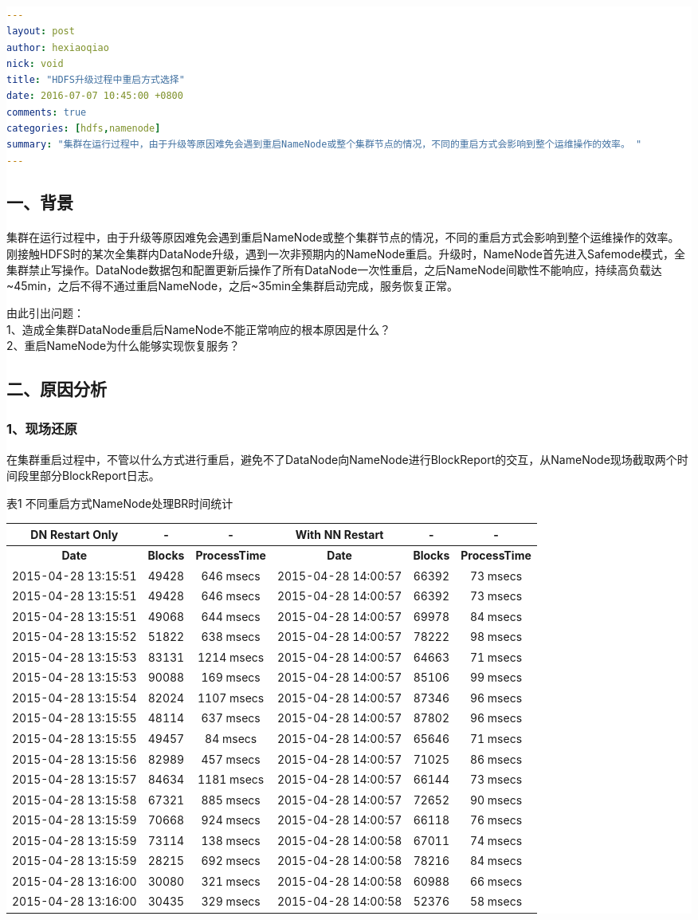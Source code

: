 ```yaml
---
layout: post
author: hexiaoqiao
nick: void
title: "HDFS升级过程中重启方式选择"
date: 2016-07-07 10:45:00 +0800
comments: true
categories: [hdfs,namenode]
summary: "集群在运行过程中，由于升级等原因难免会遇到重启NameNode或整个集群节点的情况，不同的重启方式会影响到整个运维操作的效率。 "
---
```


## 一、背景

集群在运行过程中，由于升级等原因难免会遇到重启NameNode或整个集群节点的情况，不同的重启方式会影响到整个运维操作的效率。  
刚接触HDFS时的某次全集群内DataNode升级，遇到一次非预期内的NameNode重启。升级时，NameNode首先进入Safemode模式，全集群禁止写操作。DataNode数据包和配置更新后操作了所有DataNode一次性重启，之后NameNode间歇性不能响应，持续高负载达~45min，之后不得不通过重启NameNode，之后~35min全集群启动完成，服务恢复正常。
  
由此引出问题：  
1、造成全集群DataNode重启后NameNode不能正常响应的根本原因是什么？  
2、重启NameNode为什么能够实现恢复服务？ 

## 二、原因分析

### 1、现场还原
在集群重启过程中，不管以什么方式进行重启，避免不了DataNode向NameNode进行BlockReport的交互，从NameNode现场截取两个时间段里部分BlockReport日志。

表1 不同重启方式NameNode处理BR时间统计

|  **DN Restart Only**	 | - | - | **With NN Restart** | - | - |
| :---: | :---: | :---: | :---: | :---: | :---: |
| **Date** | **Blocks** | **ProcessTime** | **Date** | **Blocks** | **ProcessTime** |
|2015-04-28 13:15:51|	49428|	646 msecs       |2015-04-28 14:00:57|	66392|	73 msecs|
|2015-04-28 13:15:51|   49428|  646 msecs       |2015-04-28 14:00:57|   66392|  73 msecs|
|2015-04-28 13:15:51|   49068|  644 msecs       |2015-04-28 14:00:57|   69978|  84 msecs|
|2015-04-28 13:15:52|   51822|  638 msecs       |2015-04-28 14:00:57|   78222|  98 msecs|
|2015-04-28 13:15:53|   83131|  1214 msecs      |2015-04-28 14:00:57|   64663|  71 msecs|
|2015-04-28 13:15:53|   90088|  169 msecs       |2015-04-28 14:00:57|   85106|  99 msecs|
|2015-04-28 13:15:54|   82024|  1107 msecs      |2015-04-28 14:00:57|   87346|  96 msecs|
|2015-04-28 13:15:55|   48114|  637 msecs       |2015-04-28 14:00:57|   87802|  96 msecs|
|2015-04-28 13:15:55|   49457|  84 msecs        |2015-04-28 14:00:57|   65646|  71 msecs|
|2015-04-28 13:15:56|   82989|  457 msecs       |2015-04-28 14:00:57|   71025|  86 msecs|
|2015-04-28 13:15:57|   84634|  1181 msecs      |2015-04-28 14:00:57|   66144|  73 msecs|
|2015-04-28 13:15:58|   67321|  885 msecs       |2015-04-28 14:00:57|   72652|  90 msecs|
|2015-04-28 13:15:59|   70668|  924 msecs       |2015-04-28 14:00:57|   66118|  76 msecs|
|2015-04-28 13:15:59|   73114|  138 msecs       |2015-04-28 14:00:58|   67011|  74 msecs|
|2015-04-28 13:15:59|   28215|  692 msecs       |2015-04-28 14:00:58|   78216|  84 msecs|
|2015-04-28 13:16:00|   30080|  321 msecs       |2015-04-28 14:00:58|   60988|  66 msecs|
|2015-04-28 13:16:00|   30435|  329 msecs       |2015-04-28 14:00:58|   52376|  58 msecs|